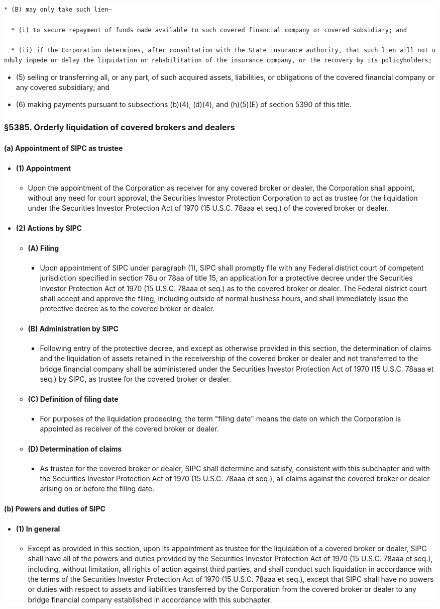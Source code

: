     * (B) may only take such lien—

      * (i) to secure repayment of funds made available to such covered financial company or covered subsidiary; and

      * (ii) if the Corporation determines, after consultation with the State insurance authority, that such lien will not unduly impede or delay the liquidation or rehabilitation of the insurance company, or the recovery by its policyholders;


  * (5) selling or transferring all, or any part, of such acquired assets, liabilities, or obligations of the covered financial company or any covered subsidiary; and

  * (6) making payments pursuant to subsections (b)(4), (d)(4), and (h)(5)(E) of section 5390 of this title.

### §5385. Orderly liquidation of covered brokers and dealers
#### (a) Appointment of SIPC as trustee
* #### (1) Appointment
  * Upon the appointment of the Corporation as receiver for any covered broker or dealer, the Corporation shall appoint, without any need for court approval, the Securities Investor Protection Corporation to act as trustee for the liquidation under the Securities Investor Protection Act of 1970 (15 U.S.C. 78aaa et seq.) of the covered broker or dealer.

* #### (2) Actions by SIPC
  * #### (A) Filing
    * Upon appointment of SIPC under paragraph (1), SIPC shall promptly file with any Federal district court of competent jurisdiction specified in section 78u or 78aa of title 15, an application for a protective decree under the Securities Investor Protection Act of 1970 (15 U.S.C. 78aaa et seq.) as to the covered broker or dealer. The Federal district court shall accept and approve the filing, including outside of normal business hours, and shall immediately issue the protective decree as to the covered broker or dealer.

  * #### (B) Administration by SIPC
    * Following entry of the protective decree, and except as otherwise provided in this section, the determination of claims and the liquidation of assets retained in the receivership of the covered broker or dealer and not transferred to the bridge financial company shall be administered under the Securities Investor Protection Act of 1970 (15 U.S.C. 78aaa et seq.) by SIPC, as trustee for the covered broker or dealer.

  * #### (C) Definition of filing date
    * For purposes of the liquidation proceeding, the term "filing date" means the date on which the Corporation is appointed as receiver of the covered broker or dealer.

  * #### (D) Determination of claims
    * As trustee for the covered broker or dealer, SIPC shall determine and satisfy, consistent with this subchapter and with the Securities Investor Protection Act of 1970 (15 U.S.C. 78aaa et seq.), all claims against the covered broker or dealer arising on or before the filing date.

#### (b) Powers and duties of SIPC
* #### (1) In general
  * Except as provided in this section, upon its appointment as trustee for the liquidation of a covered broker or dealer, SIPC shall have all of the powers and duties provided by the Securities Investor Protection Act of 1970 (15 U.S.C. 78aaa et seq.), including, without limitation, all rights of action against third parties, and shall conduct such liquidation in accordance with the terms of the Securities Investor Protection Act of 1970 (15 U.S.C. 78aaa et seq.), except that SIPC shall have no powers or duties with respect to assets and liabilities transferred by the Corporation from the covered broker or dealer to any bridge financial company established in accordance with this subchapter.
